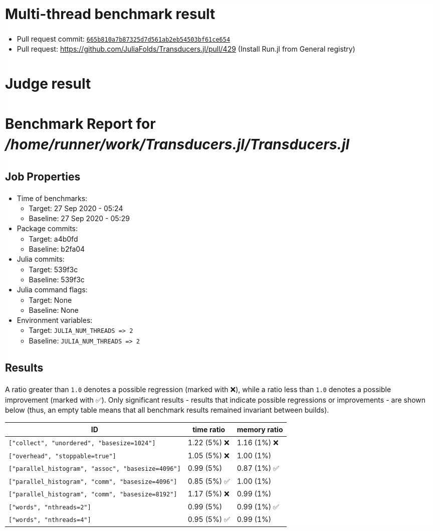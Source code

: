 # Multi-thread benchmark result

* Pull request commit: [`665b810a7b87325d7d561ab2eb54503bf61ce654`](https://github.com/JuliaFolds/Transducers.jl/commit/665b810a7b87325d7d561ab2eb54503bf61ce654)
* Pull request: <https://github.com/JuliaFolds/Transducers.jl/pull/429> (Install Run.jl from General registry)

# Judge result
# Benchmark Report for */home/runner/work/Transducers.jl/Transducers.jl*

## Job Properties
* Time of benchmarks:
    - Target: 27 Sep 2020 - 05:24
    - Baseline: 27 Sep 2020 - 05:29
* Package commits:
    - Target: a4b0fd
    - Baseline: b2fa04
* Julia commits:
    - Target: 539f3c
    - Baseline: 539f3c
* Julia command flags:
    - Target: None
    - Baseline: None
* Environment variables:
    - Target: `JULIA_NUM_THREADS => 2`
    - Baseline: `JULIA_NUM_THREADS => 2`

## Results
A ratio greater than `1.0` denotes a possible regression (marked with :x:), while a ratio less
than `1.0` denotes a possible improvement (marked with :white_check_mark:). Only significant results - results
that indicate possible regressions or improvements - are shown below (thus, an empty table means that all
benchmark results remained invariant between builds).

| ID                                                  | time ratio                   | memory ratio                 |
|-----------------------------------------------------|------------------------------|------------------------------|
| `["collect", "unordered", "basesize=1024"]`         |                1.22 (5%) :x: |                1.16 (1%) :x: |
| `["overhead", "stoppable=true"]`                    |                1.05 (5%) :x: |                   1.00 (1%)  |
| `["parallel_histogram", "assoc", "basesize=4096"]`  |                   0.99 (5%)  | 0.87 (1%) :white_check_mark: |
| `["parallel_histogram", "comm", "basesize=4096"]`   | 0.85 (5%) :white_check_mark: |                   1.00 (1%)  |
| `["parallel_histogram", "comm", "basesize=8192"]`   |                1.17 (5%) :x: |                   0.99 (1%)  |
| `["words", "nthreads=2"]`                           |                   0.99 (5%)  | 0.99 (1%) :white_check_mark: |
| `["words", "nthreads=4"]`                           | 0.95 (5%) :white_check_mark: |                   0.99 (1%)  |

